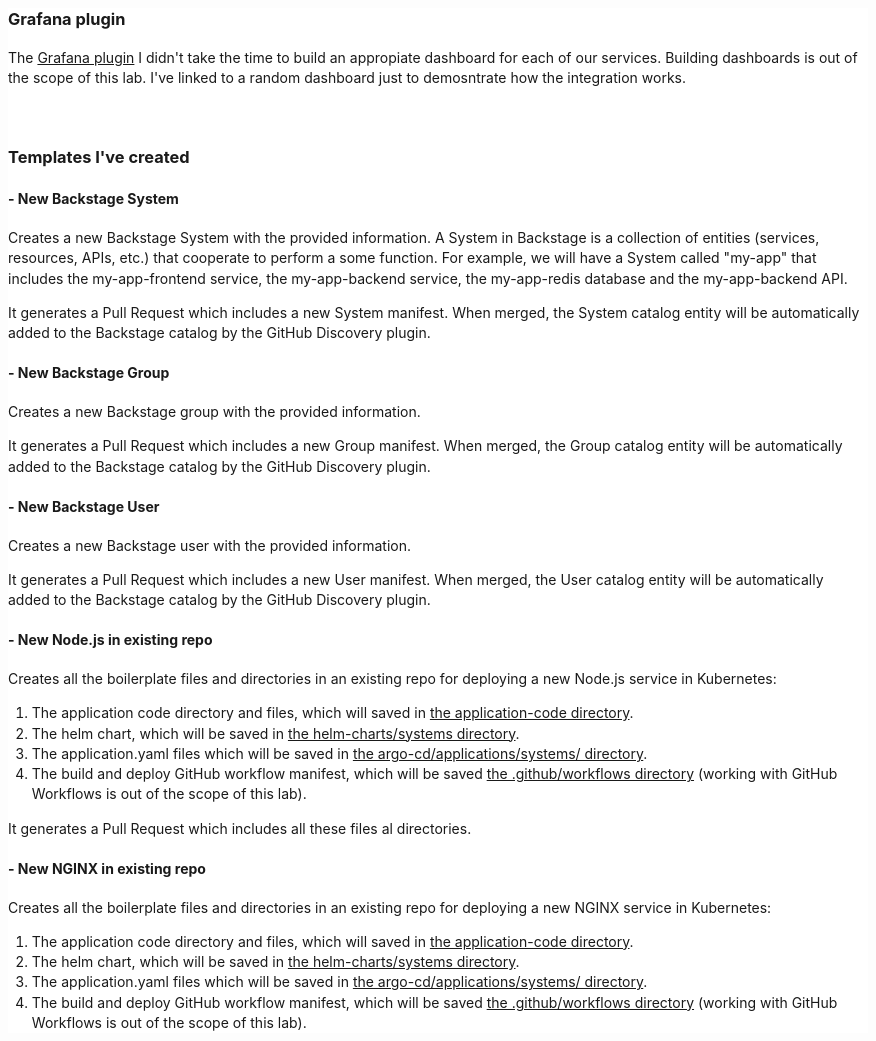 ### Grafana plugin
The [Grafana plugin](https://roadie.io/docs/integrations/grafana/) I didn't take the time to build an appropiate dashboard for each of our services. Building dashboards is out of the scope of this lab. I've linked to a random dashboard just to demosntrate how the integration works.

</br>

### Templates I've created

#### - New Backstage System
Creates a new Backstage System with the provided information. A System in Backstage is a collection of entities (services, resources, APIs, etc.) that cooperate to perform a some function. For example, we will have a System called "my-app" that includes the my-app-frontend service, the my-app-backend service, the my-app-redis database and the my-app-backend API.

It generates a Pull Request which includes a new System manifest. When merged, the System catalog entity will be automatically added to the Backstage catalog by the GitHub Discovery plugin.
</br>

#### - New Backstage Group
Creates a new Backstage group with the provided information. 

It generates a Pull Request which includes a new Group manifest. When merged, the Group catalog entity will be automatically added to the Backstage catalog by the GitHub Discovery plugin.
</br>

#### - New Backstage User
Creates a new Backstage user with the provided information. 

It generates a Pull Request which includes a new User manifest. When merged, the User catalog entity will be automatically added to the Backstage catalog by the GitHub Discovery plugin.
</br>

#### - New Node.js in existing repo
Creates all the boilerplate files and directories in an existing repo for deploying a new Node.js service in Kubernetes:
1. The application code directory and files, which will saved in [the application-code directory](/application-code/).
2. The helm chart, which will be saved in [the helm-charts/systems directory](/helm-charts/systems/).
3. The application.yaml files which will be saved in [the argo-cd/applications/systems/ directory](/argo-cd/applications/systems/).
4. The build and deploy GitHub workflow manifest, which will be saved [the .github/workflows directory](/.github/workflows/) (working with GitHub Workflows is out of the scope of this lab).

It generates a Pull Request which includes all these files al directories.
</br>

#### - New NGINX in existing repo
Creates all the boilerplate files and directories in an existing repo for deploying a new NGINX service in Kubernetes:
1. The application code directory and files, which will saved in [the application-code directory](/application-code/).
2. The helm chart, which will be saved in [the helm-charts/systems directory](/helm-charts/systems/).
3. The application.yaml files which will be saved in [the argo-cd/applications/systems/ directory](/argo-cd/applications/systems/).
4. The build and deploy GitHub workflow manifest, which will be saved [the .github/workflows directory](/.github/workflows/) (working with GitHub Workflows is out of the scope of this lab).
